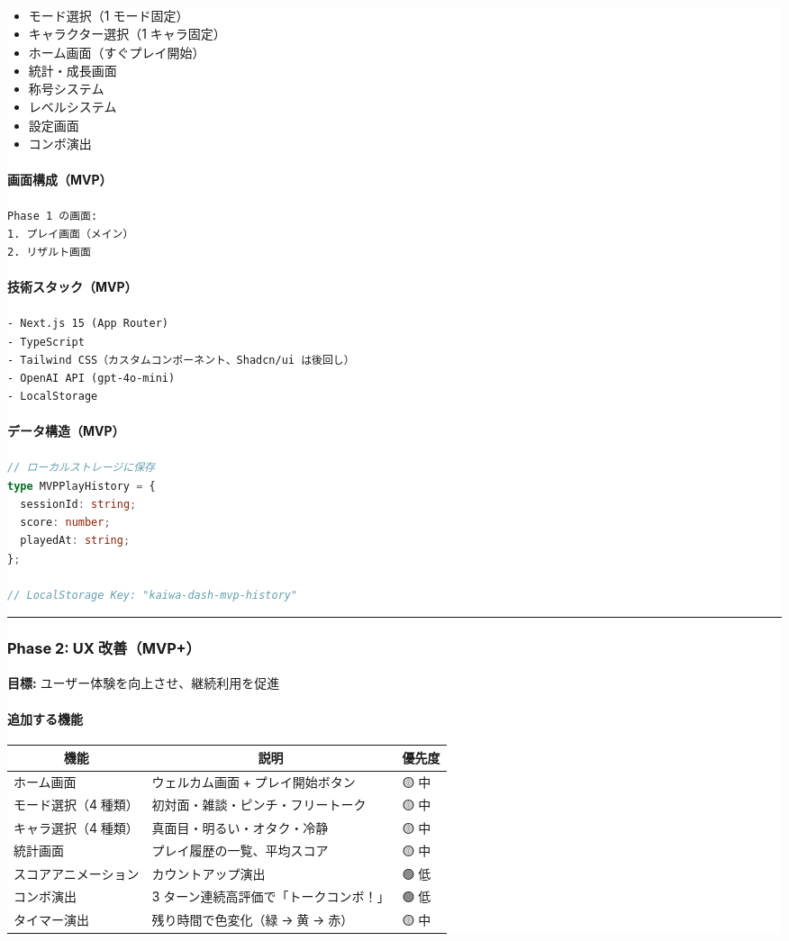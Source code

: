 - モード選択（1 モード固定）
- キャラクター選択（1 キャラ固定）
- ホーム画面（すぐプレイ開始）
- 統計・成長画面
- 称号システム
- レベルシステム
- 設定画面
- コンボ演出

#### 画面構成（MVP）

```
Phase 1 の画面:
1. プレイ画面（メイン）
2. リザルト画面
```

#### 技術スタック（MVP）

```
- Next.js 15 (App Router)
- TypeScript
- Tailwind CSS（カスタムコンポーネント、Shadcn/ui は後回し）
- OpenAI API (gpt-4o-mini)
- LocalStorage
```

#### データ構造（MVP）

```typescript
// ローカルストレージに保存
type MVPPlayHistory = {
  sessionId: string;
  score: number;
  playedAt: string;
};

// LocalStorage Key: "kaiwa-dash-mvp-history"
```

---

### Phase 2: UX 改善（MVP+）

**目標:** ユーザー体験を向上させ、継続利用を促進

#### 追加する機能

| 機能                 | 説明                                   | 優先度 |
| -------------------- | -------------------------------------- | ------ |
| ホーム画面           | ウェルカム画面 + プレイ開始ボタン      | 🟡 中  |
| モード選択（4 種類） | 初対面・雑談・ピンチ・フリートーク     | 🟡 中  |
| キャラ選択（4 種類） | 真面目・明るい・オタク・冷静           | 🟡 中  |
| 統計画面             | プレイ履歴の一覧、平均スコア           | 🟡 中  |
| スコアアニメーション | カウントアップ演出                     | 🟢 低  |
| コンボ演出           | 3 ターン連続高評価で「トークコンボ！」 | 🟢 低  |
| タイマー演出         | 残り時間で色変化（緑 → 黄 → 赤）       | 🟡 中  |
